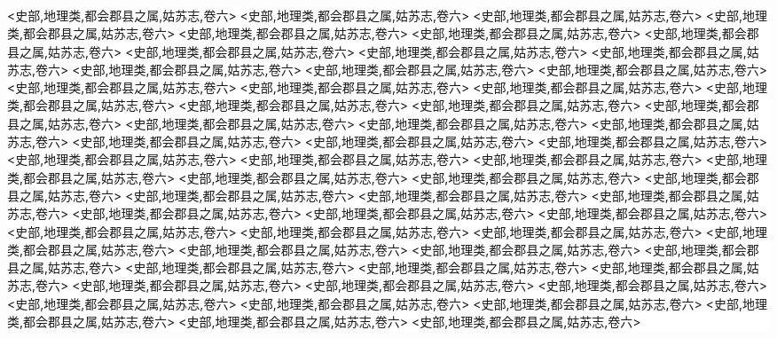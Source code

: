 <史部,地理类,都会郡县之属,姑苏志,卷六>
<史部,地理类,都会郡县之属,姑苏志,卷六>
<史部,地理类,都会郡县之属,姑苏志,卷六>
<史部,地理类,都会郡县之属,姑苏志,卷六>
<史部,地理类,都会郡县之属,姑苏志,卷六>
<史部,地理类,都会郡县之属,姑苏志,卷六>
<史部,地理类,都会郡县之属,姑苏志,卷六>
<史部,地理类,都会郡县之属,姑苏志,卷六>
<史部,地理类,都会郡县之属,姑苏志,卷六>
<史部,地理类,都会郡县之属,姑苏志,卷六>
<史部,地理类,都会郡县之属,姑苏志,卷六>
<史部,地理类,都会郡县之属,姑苏志,卷六>
<史部,地理类,都会郡县之属,姑苏志,卷六>
<史部,地理类,都会郡县之属,姑苏志,卷六>
<史部,地理类,都会郡县之属,姑苏志,卷六>
<史部,地理类,都会郡县之属,姑苏志,卷六>
<史部,地理类,都会郡县之属,姑苏志,卷六>
<史部,地理类,都会郡县之属,姑苏志,卷六>
<史部,地理类,都会郡县之属,姑苏志,卷六>
<史部,地理类,都会郡县之属,姑苏志,卷六>
<史部,地理类,都会郡县之属,姑苏志,卷六>
<史部,地理类,都会郡县之属,姑苏志,卷六>
<史部,地理类,都会郡县之属,姑苏志,卷六>
<史部,地理类,都会郡县之属,姑苏志,卷六>
<史部,地理类,都会郡县之属,姑苏志,卷六>
<史部,地理类,都会郡县之属,姑苏志,卷六>
<史部,地理类,都会郡县之属,姑苏志,卷六>
<史部,地理类,都会郡县之属,姑苏志,卷六>
<史部,地理类,都会郡县之属,姑苏志,卷六>
<史部,地理类,都会郡县之属,姑苏志,卷六>
<史部,地理类,都会郡县之属,姑苏志,卷六>
<史部,地理类,都会郡县之属,姑苏志,卷六>
<史部,地理类,都会郡县之属,姑苏志,卷六>
<史部,地理类,都会郡县之属,姑苏志,卷六>
<史部,地理类,都会郡县之属,姑苏志,卷六>
<史部,地理类,都会郡县之属,姑苏志,卷六>
<史部,地理类,都会郡县之属,姑苏志,卷六>
<史部,地理类,都会郡县之属,姑苏志,卷六>
<史部,地理类,都会郡县之属,姑苏志,卷六>
<史部,地理类,都会郡县之属,姑苏志,卷六>
<史部,地理类,都会郡县之属,姑苏志,卷六>
<史部,地理类,都会郡县之属,姑苏志,卷六>
<史部,地理类,都会郡县之属,姑苏志,卷六>
<史部,地理类,都会郡县之属,姑苏志,卷六>
<史部,地理类,都会郡县之属,姑苏志,卷六>
<史部,地理类,都会郡县之属,姑苏志,卷六>
<史部,地理类,都会郡县之属,姑苏志,卷六>
<史部,地理类,都会郡县之属,姑苏志,卷六>
<史部,地理类,都会郡县之属,姑苏志,卷六>
<史部,地理类,都会郡县之属,姑苏志,卷六>
<史部,地理类,都会郡县之属,姑苏志,卷六>
<史部,地理类,都会郡县之属,姑苏志,卷六>
<史部,地理类,都会郡县之属,姑苏志,卷六>
<史部,地理类,都会郡县之属,姑苏志,卷六>
<史部,地理类,都会郡县之属,姑苏志,卷六>
<史部,地理类,都会郡县之属,姑苏志,卷六>
<史部,地理类,都会郡县之属,姑苏志,卷六>
<史部,地理类,都会郡县之属,姑苏志,卷六>
